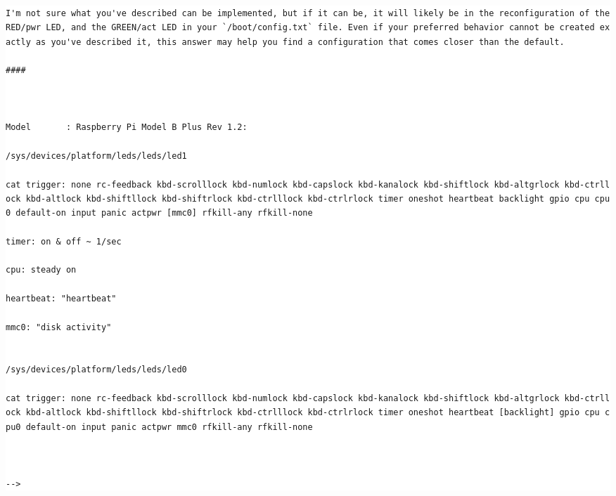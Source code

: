    ```
I'm not sure what you've described can be implemented, but if it can be, it will likely be in the reconfiguration of the RED/pwr LED, and the GREEN/act LED in your `/boot/config.txt` file. Even if your preferred behavior cannot be created exactly as you've described it, this answer may help you find a configuration that comes closer than the default.

#### 



Model		: Raspberry Pi Model B Plus Rev 1.2:

/sys/devices/platform/leds/leds/led1 

cat trigger: none rc-feedback kbd-scrolllock kbd-numlock kbd-capslock kbd-kanalock kbd-shiftlock kbd-altgrlock kbd-ctrllock kbd-altlock kbd-shiftllock kbd-shiftrlock kbd-ctrlllock kbd-ctrlrlock timer oneshot heartbeat backlight gpio cpu cpu0 default-on input panic actpwr [mmc0] rfkill-any rfkill-none

timer: on & off ~ 1/sec 

cpu: steady on

heartbeat: "heartbeat"

mmc0: "disk activity"


/sys/devices/platform/leds/leds/led0

cat trigger: none rc-feedback kbd-scrolllock kbd-numlock kbd-capslock kbd-kanalock kbd-shiftlock kbd-altgrlock kbd-ctrllock kbd-altlock kbd-shiftllock kbd-shiftrlock kbd-ctrlllock kbd-ctrlrlock timer oneshot heartbeat [backlight] gpio cpu cpu0 default-on input panic actpwr mmc0 rfkill-any rfkill-none



-->